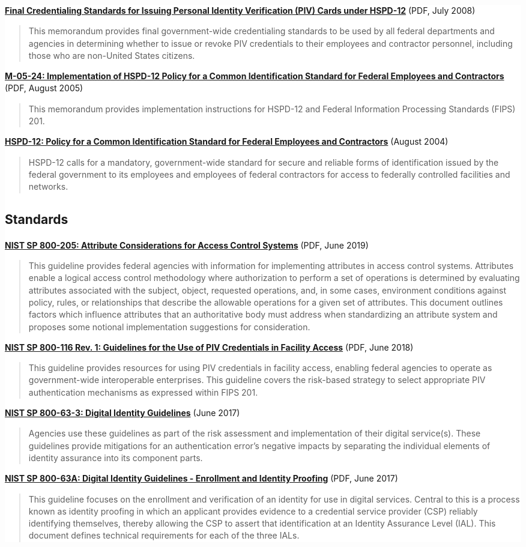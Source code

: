 <a href="https://www.opm.gov/investigations/suitability-executive-agent/policy/final-credentialing-standards.pdf" target="_blank" rel="noopener noreferrer">**Final Credentialing Standards for Issuing Personal Identity Verification (PIV) Cards under HSPD-12**</a> (PDF, July 2008)<br/>
> This memorandum provides final government-wide credentialing standards to be used by all federal departments and agencies in determining whether to issue or revoke PIV credentials to their employees and contractor personnel, including those who are non-United States citizens.

<a href="https://georgewbush-whitehouse.archives.gov/omb/memoranda/fy2005/m05-24.pdf?msclkid=c536f001c7f811ecaed4fea27a3c8d47" target="_blank" rel="noopener noreferrer">**M-05-24: Implementation of HSPD-12 Policy for a Common Identification Standard for Federal Employees and Contractors**</a> (PDF, August 2005)<br/>
> This memorandum provides implementation instructions for HSPD-12 and Federal Information Processing Standards (FIPS) 201.

<a href="http://www.dhs.gov/homeland-security-presidential-directive-12" target="_blank" rel="noopener noreferrer">**HSPD-12: Policy for a Common Identification Standard for Federal Employees and Contractors**</a> (August 2004)<br/>
> HSPD-12 calls for a mandatory, government-wide standard for secure and reliable forms of identification issued by the federal government to its employees and employees of federal contractors for access to federally controlled facilities and networks.

## Standards

<a href="https://nvlpubs.nist.gov/nistpubs/SpecialPublications/NIST.SP.800-205.pdf" target="_blank" rel="noopener noreferrer">**NIST SP 800-205: Attribute Considerations for Access Control Systems**</a> (PDF, June 2019)<br/>
> This guideline provides federal agencies with information for implementing attributes in access control systems. Attributes enable a logical access control methodology where authorization to perform a set of operations is determined by evaluating attributes associated with the subject, object, requested operations, and, in some cases, environment conditions against policy, rules, or relationships that describe the allowable operations for a given set of attributes. This document outlines factors which influence attributes that an authoritative body must address when standardizing an attribute system and proposes some notional implementation suggestions for consideration.

<a href="https://nvlpubs.nist.gov/nistpubs/SpecialPublications/NIST.SP.800-116r1.pdf" target="_blank" rel="noopener noreferrer">**NIST SP 800-116 Rev. 1: Guidelines for the Use of PIV Credentials in Facility Access**</a> (PDF, June 2018)<br/>
> This guideline provides resources for using PIV credentials in facility access, enabling federal agencies to operate as government-wide interoperable enterprises. This guideline covers the risk-based strategy to select appropriate PIV authentication mechanisms as expressed within FIPS 201.

<a href="https://nvlpubs.nist.gov/nistpubs/SpecialPublications/NIST.SP.800-63-3.pdf" target="_blank" rel="noopener noreferrer">**NIST SP 800-63-3: Digital Identity Guidelines**</a> (June 2017)<br/>
> Agencies use these guidelines as part of the risk assessment and implementation of their digital service(s). These guidelines provide mitigations for an authentication error’s negative impacts by separating the individual elements of identity assurance into its component parts. 

<a href="https://nvlpubs.nist.gov/nistpubs/SpecialPublications/NIST.SP.800-63a.pdf" target="_blank" rel="noopener noreferrer">**NIST SP 800-63A: Digital Identity Guidelines - Enrollment and Identity Proofing**</a> (PDF, June 2017)<br/>
> This guideline focuses on the enrollment and verification of an identity for use in digital services. Central to this is a process known as identity proofing in which an applicant provides evidence to a credential service provider (CSP) reliably identifying themselves, thereby allowing the CSP to assert that identification at an Identity Assurance Level (IAL). This document defines technical requirements for each of the three IALs.
